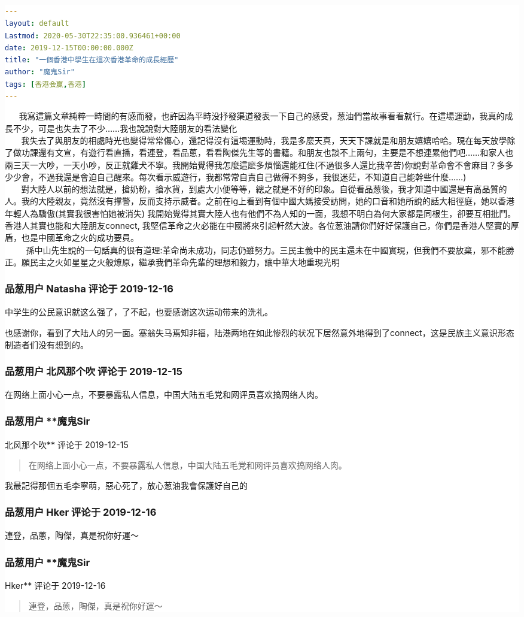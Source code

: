 ```yaml
---
layout: default
Lastmod: 2020-05-30T22:35:00.936461+00:00
date: 2019-12-15T00:00:00.000Z
title: "一個香港中學生在這次香港革命的成長經歷"
author: "魔鬼Sir"
tags: [香港会赢,香港]
---
```


      我寫這篇文章純粹一時間的有感而發，也許因為平時没抒發渠道發表一下自己的感受，葱油們當故事看看就行。在這場運動，我真的成長不少，可是也失去了不少……我也說說對大陸朋友的看法變化  
       我失去了與朋友的相處時光也變得常常傷心，還記得沒有這埸運動時，我是多麼天真，天天下課就是和朋友嬉嬉哈哈。現在每天放學除了做功課還有文宣，有遊行看直播，看連登，看品蔥，看看陶傑先生等的書籍。和朋友也談不上兩句，主要是不想連累他們吧……和家人也兩三天一大吵，一天小吵，反正就雞犬不寧。我開始覺得我怎麼這麽多煩惱還能杠住(不過很多人還比我辛苦)你說對革命會不會麻目？多多少少會，不過我還是會迫自己醒來。每次看示威遊行，我都常常自責自己做得不夠多，我很迷茫，不知道自己能幹些什麼……)  
       對大陸人以前的想法就是，搶奶粉，搶水貨，到處大小便等等，總之就是不好的印象。自從看品葱後，我才知道中國還是有高品質的人。我的大陸親友，竟然沒有撑警，反而支持示威者。之前在ig上看到有個中國大媽接受訪問，她的口音和她所說的話大相徑庭，她以香港年輕人為驕傲(其實我很害怕她被消失) 我開始覺得其實大陸人也有他們不為人知的一面，我想不明白為何大家都是同根生，卻要互相批鬥。香港人其實也能和大陸朋友connect, 我堅信革命之火必能在中國將來引起軒然大波。各位葱油請你們好好保護自己，你們是香港人堅實的厚盾，也是中國革命之火的成功要員。  
         孫中山先生說的一句話真的很有道理:革命尚未成功，同志仍雖努力。三民主義中的民主還未在中國實現，但我們不要放棄，邪不能勝正。願民主之火如星星之火般燎原，繼承我們革命先輩的理想和毅力，讓中華大地重現光明

            
### 品葱用户 **Natasha** 评论于 2019-12-16
        
中学生的公民意识就这么强了，了不起，也要感谢这次运动带来的洗礼。  
  
也感谢你，看到了大陆人的另一面。塞翁失马焉知非福，陆港两地在如此惨烈的状况下居然意外地得到了connect，这是民族主义意识形态制造者们没有想到的。
        


            
### 品葱用户 **北风那个吹** 评论于 2019-12-15
        
在网络上面小心一点，不要暴露私人信息，中国大陆五毛党和网评员喜欢搞网络人肉。
        


            
### 品葱用户 **魔鬼Sir 
北风那个吹** 评论于 2019-12-15
        
> 在网络上面小心一点，不要暴露私人信息，中国大陆五毛党和网评员喜欢搞网络人肉。

我最記得那個五毛李寧萌，惡心死了，放心葱油我會保護好自己的
        


            
### 品葱用户 **Hker** 评论于 2019-12-16
        
連登，品蔥，陶傑，真是祝你好運～
        


            
### 品葱用户 **魔鬼Sir 
Hker** 评论于 2019-12-16
        
> 連登，品蔥，陶傑，真是祝你好運～

  